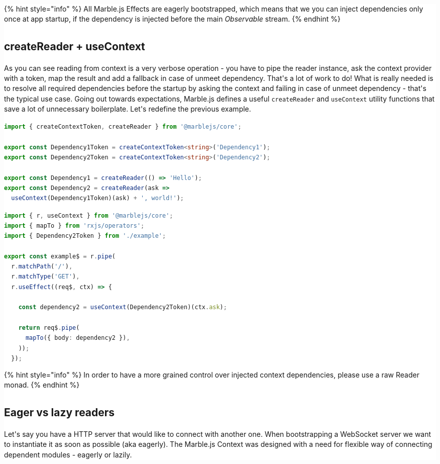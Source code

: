 {% hint style="info" %}
All Marble.js Effects are eagerly bootstrapped, which means that we you can inject dependencies only once at app startup, if the dependency is injected before the main _Observable_ stream.
{% endhint %}

## createReader + useContext

As you can see reading from context is a very verbose operation - you have to pipe the reader instance, ask the context provider with a token, map the result and add a fallback in case of unmeet dependency. That's a lot of work to do! What is really needed is to resolve all required dependencies before the startup by asking the context and failing in case of unmeet dependency - that's the typical use case. Going out towards expectations, Marble.js defines a useful `createReader` and `useContext` utility functions that save a lot of unnecessary boilerplate. Let's redefine the previous example.

```typescript
import { createContextToken, createReader } from '@marblejs/core';

export const Dependency1Token = createContextToken<string>('Dependency1');
export const Dependency2Token = createContextToken<string>('Dependency2');

export const Dependency1 = createReader(() => 'Hello');
export const Dependency2 = createReader(ask =>
  useContext(Dependency1Token)(ask) + ', world!');
```

```typescript
import { r, useContext } from '@marblejs/core';
import { mapTo } from 'rxjs/operators';
import { Dependency2Token } from './example';

export const example$ = r.pipe(
  r.matchPath('/'),
  r.matchType('GET'),
  r.useEffect((req$, ctx) => {

    const dependency2 = useContext(Dependency2Token)(ctx.ask);
    
    return req$.pipe(
      mapTo({ body: dependency2 }),
    ));
  });
```

{% hint style="info" %}
In order to have a more grained control over injected context dependencies, please use a raw Reader monad.
{% endhint %}

## Eager vs lazy readers

Let's say you have a HTTP server that would like to connect with another one. When bootstrapping a WebSocket server we want to instantiate it as soon as possible \(aka eagerly\). The Marble.js Context was designed with a need for flexible way of connecting dependent modules - eagerly or lazily.

